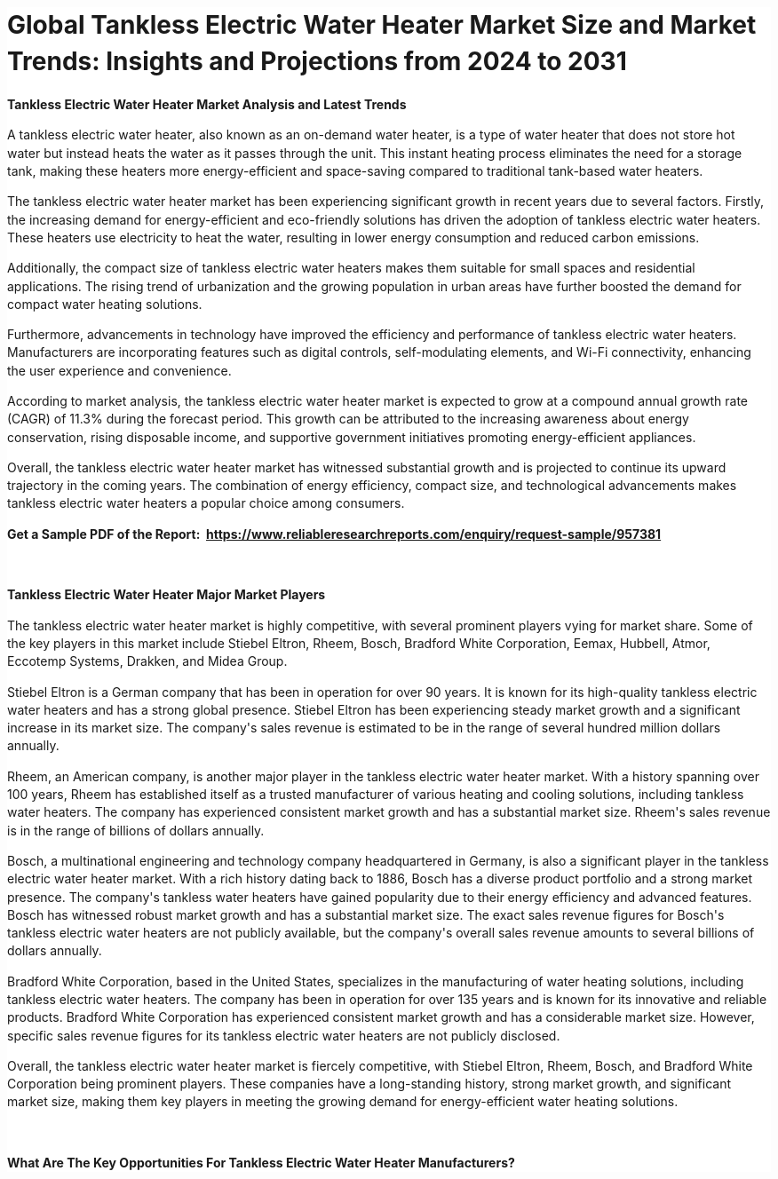 <p><h1>Global Tankless Electric Water Heater Market Size and Market Trends: Insights and Projections from 2024 to 2031</h1></p><p><strong>Tankless Electric Water Heater Market Analysis and Latest Trends</strong></p>
<p><p>A tankless electric water heater, also known as an on-demand water heater, is a type of water heater that does not store hot water but instead heats the water as it passes through the unit. This instant heating process eliminates the need for a storage tank, making these heaters more energy-efficient and space-saving compared to traditional tank-based water heaters.</p><p>The tankless electric water heater market has been experiencing significant growth in recent years due to several factors. Firstly, the increasing demand for energy-efficient and eco-friendly solutions has driven the adoption of tankless electric water heaters. These heaters use electricity to heat the water, resulting in lower energy consumption and reduced carbon emissions.</p><p>Additionally, the compact size of tankless electric water heaters makes them suitable for small spaces and residential applications. The rising trend of urbanization and the growing population in urban areas have further boosted the demand for compact water heating solutions.</p><p>Furthermore, advancements in technology have improved the efficiency and performance of tankless electric water heaters. Manufacturers are incorporating features such as digital controls, self-modulating elements, and Wi-Fi connectivity, enhancing the user experience and convenience.</p><p>According to market analysis, the tankless electric water heater market is expected to grow at a compound annual growth rate (CAGR) of 11.3% during the forecast period. This growth can be attributed to the increasing awareness about energy conservation, rising disposable income, and supportive government initiatives promoting energy-efficient appliances.</p><p>Overall, the tankless electric water heater market has witnessed substantial growth and is projected to continue its upward trajectory in the coming years. The combination of energy efficiency, compact size, and technological advancements makes tankless electric water heaters a popular choice among consumers.</p></p>
<p><strong>Get a Sample PDF of the Report:&nbsp; <a href="https://www.reliableresearchreports.com/enquiry/request-sample/957381">https://www.reliableresearchreports.com/enquiry/request-sample/957381</a></strong></p>
<p>&nbsp;</p>
<p><strong>Tankless Electric Water Heater Major Market Players</strong></p>
<p><p>The tankless electric water heater market is highly competitive, with several prominent players vying for market share. Some of the key players in this market include Stiebel Eltron, Rheem, Bosch, Bradford White Corporation, Eemax, Hubbell, Atmor, Eccotemp Systems, Drakken, and Midea Group.</p><p>Stiebel Eltron is a German company that has been in operation for over 90 years. It is known for its high-quality tankless electric water heaters and has a strong global presence. Stiebel Eltron has been experiencing steady market growth and a significant increase in its market size. The company's sales revenue is estimated to be in the range of several hundred million dollars annually.</p><p>Rheem, an American company, is another major player in the tankless electric water heater market. With a history spanning over 100 years, Rheem has established itself as a trusted manufacturer of various heating and cooling solutions, including tankless water heaters. The company has experienced consistent market growth and has a substantial market size. Rheem's sales revenue is in the range of billions of dollars annually.</p><p>Bosch, a multinational engineering and technology company headquartered in Germany, is also a significant player in the tankless electric water heater market. With a rich history dating back to 1886, Bosch has a diverse product portfolio and a strong market presence. The company's tankless water heaters have gained popularity due to their energy efficiency and advanced features. Bosch has witnessed robust market growth and has a substantial market size. The exact sales revenue figures for Bosch's tankless electric water heaters are not publicly available, but the company's overall sales revenue amounts to several billions of dollars annually.</p><p>Bradford White Corporation, based in the United States, specializes in the manufacturing of water heating solutions, including tankless electric water heaters. The company has been in operation for over 135 years and is known for its innovative and reliable products. Bradford White Corporation has experienced consistent market growth and has a considerable market size. However, specific sales revenue figures for its tankless electric water heaters are not publicly disclosed.</p><p>Overall, the tankless electric water heater market is fiercely competitive, with Stiebel Eltron, Rheem, Bosch, and Bradford White Corporation being prominent players. These companies have a long-standing history, strong market growth, and significant market size, making them key players in meeting the growing demand for energy-efficient water heating solutions.</p></p>
<p>&nbsp;</p>
<p><strong>What Are The Key Opportunities For Tankless Electric Water Heater Manufacturers?</strong></p>